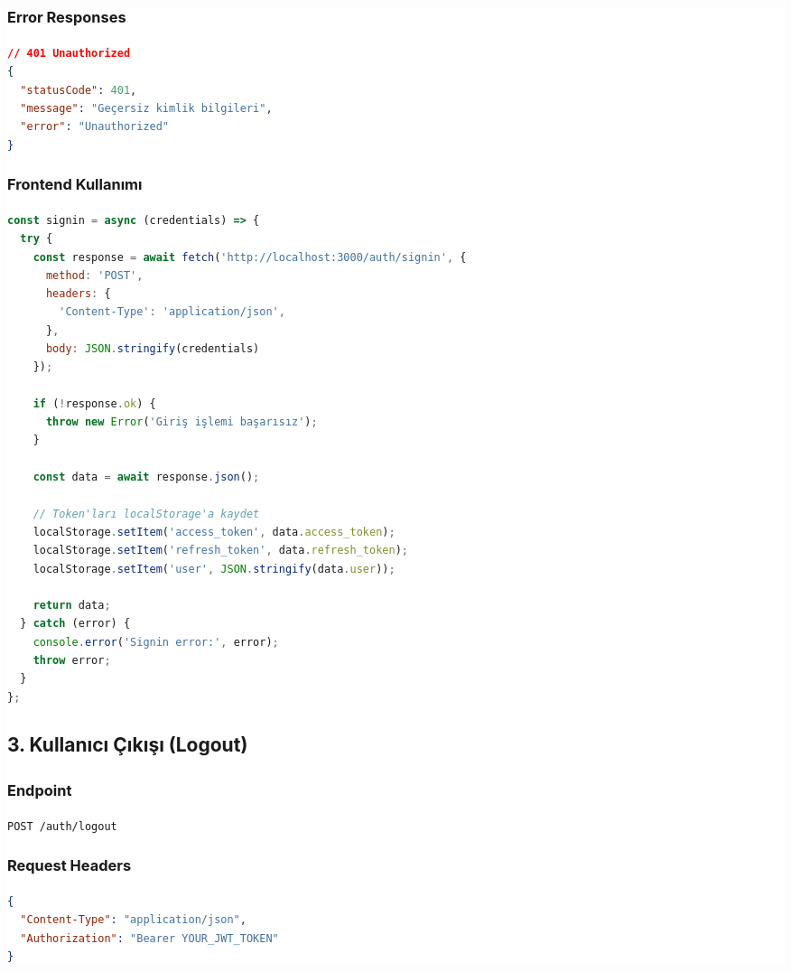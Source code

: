 ### Error Responses
```json
// 401 Unauthorized
{
  "statusCode": 401,
  "message": "Geçersiz kimlik bilgileri",
  "error": "Unauthorized"
}
```

### Frontend Kullanımı
```javascript
const signin = async (credentials) => {
  try {
    const response = await fetch('http://localhost:3000/auth/signin', {
      method: 'POST',
      headers: {
        'Content-Type': 'application/json',
      },
      body: JSON.stringify(credentials)
    });
    
    if (!response.ok) {
      throw new Error('Giriş işlemi başarısız');
    }
    
    const data = await response.json();
    
    // Token'ları localStorage'a kaydet
    localStorage.setItem('access_token', data.access_token);
    localStorage.setItem('refresh_token', data.refresh_token);
    localStorage.setItem('user', JSON.stringify(data.user));
    
    return data;
  } catch (error) {
    console.error('Signin error:', error);
    throw error;
  }
};
```

## 3. Kullanıcı Çıkışı (Logout)

### Endpoint
```
POST /auth/logout
```

### Request Headers
```json
{
  "Content-Type": "application/json",
  "Authorization": "Bearer YOUR_JWT_TOKEN"
}
```
